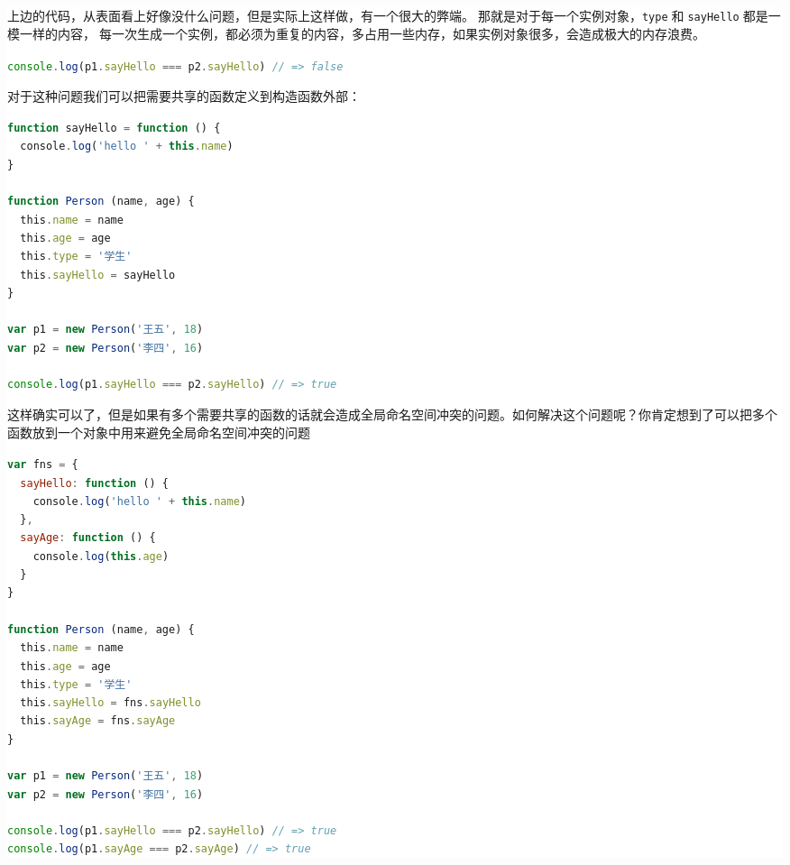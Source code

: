 上边的代码，从表面看上好像没什么问题，但是实际上这样做，有一个很大的弊端。 那就是对于每一个实例对象，`type` 和 `sayHello` 都是一模一样的内容， 每一次生成一个实例，都必须为重复的内容，多占用一些内存，如果实例对象很多，会造成极大的内存浪费。 

```js
console.log(p1.sayHello === p2.sayHello) // => false
```

对于这种问题我们可以把需要共享的函数定义到构造函数外部： 

```js
function sayHello = function () {
  console.log('hello ' + this.name)
}

function Person (name, age) {
  this.name = name
  this.age = age
  this.type = '学生'
  this.sayHello = sayHello
}

var p1 = new Person('王五', 18)
var p2 = new Person('李四', 16)

console.log(p1.sayHello === p2.sayHello) // => true
```

这样确实可以了，但是如果有多个需要共享的函数的话就会造成全局命名空间冲突的问题。如何解决这个问题呢？你肯定想到了可以把多个函数放到一个对象中用来避免全局命名空间冲突的问题 

```js
var fns = {
  sayHello: function () {
    console.log('hello ' + this.name)
  },
  sayAge: function () {
    console.log(this.age)
  }
}

function Person (name, age) {
  this.name = name
  this.age = age
  this.type = '学生'
  this.sayHello = fns.sayHello
  this.sayAge = fns.sayAge
}

var p1 = new Person('王五', 18)
var p2 = new Person('李四', 16)

console.log(p1.sayHello === p2.sayHello) // => true
console.log(p1.sayAge === p2.sayAge) // => true
```

